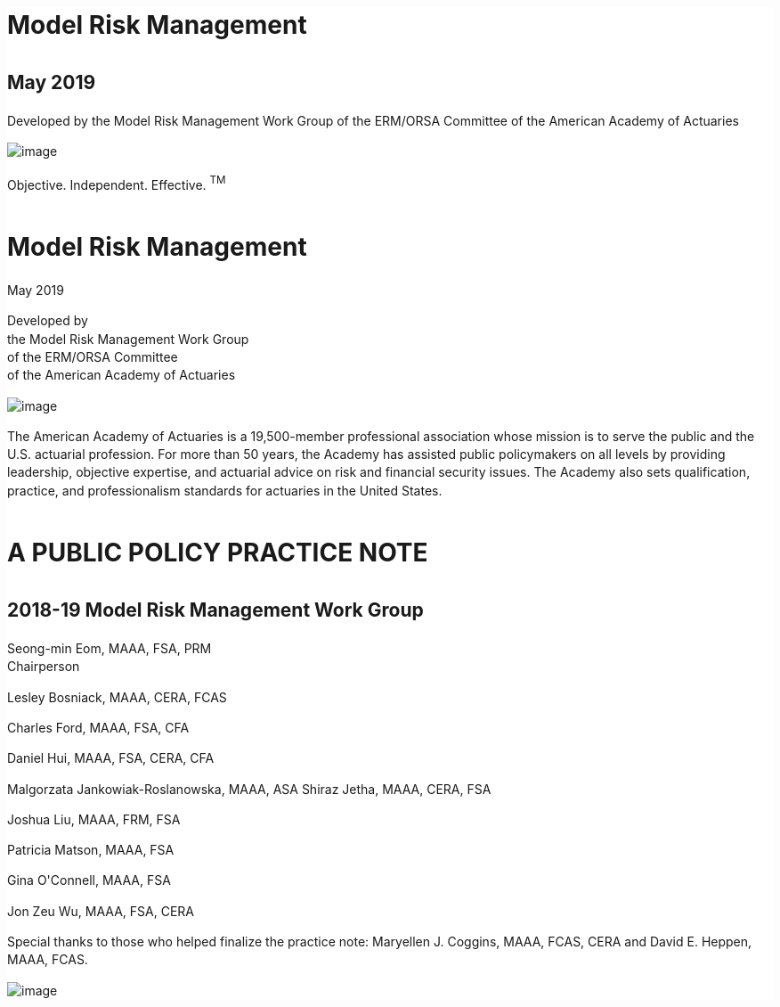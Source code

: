 # Model Risk Management 

## May 2019

Developed by the Model Risk Management Work Group of the ERM/ORSA Committee of the American Academy of Actuaries

<img src="https://cdn.mathpix.com/cropped/2024_04_10_186954e45080da307a68g-01.jpg?height=277&width=734&top_left_y=2087&top_left_x=693" alt="image" style="width:100%;height:auto;">

Objective. Independent. Effective. ${ }^{\text {TM }}$

# Model Risk Management 

May 2019

Developed by<br>the Model Risk Management Work Group<br>of the ERM/ORSA Committee<br>of the American Academy of Actuaries

<img src="https://cdn.mathpix.com/cropped/2024_04_10_186954e45080da307a68g-02.jpg?height=331&width=705&top_left_y=1293&top_left_x=707" alt="image" style="width:100%;height:auto;">

The American Academy of Actuaries is a 19,500-member professional association whose mission is to serve the public and the U.S. actuarial profession. For more than 50 years, the Academy has assisted public policymakers on all levels by providing leadership, objective expertise, and actuarial advice on risk and financial security issues. The Academy also sets qualification, practice, and professionalism standards for actuaries in the United States.

# A PUBLIC POLICY PRACTICE NOTE 

## 2018-19 Model Risk Management Work Group

Seong-min Eom, MAAA, FSA, PRM<br>Chairperson

Lesley Bosniack, MAAA, CERA, FCAS

Charles Ford, MAAA, FSA, CFA

Daniel Hui, MAAA, FSA, CERA, CFA

Malgorzata Jankowiak-Roslanowska, MAAA, ASA
Shiraz Jetha, MAAA, CERA, FSA

Joshua Liu, MAAA, FRM, FSA

Patricia Matson, MAAA, FSA

Gina O'Connell, MAAA, FSA

Jon Zeu Wu, MAAA, FSA, CERA

Special thanks to those who helped finalize the practice note: Maryellen J. Coggins, MAAA, FCAS, CERA and David E. Heppen, MAAA, FCAS.

<img src="https://cdn.mathpix.com/cropped/2024_04_10_186954e45080da307a68g-03.jpg?height=328&width=705&top_left_y=1381&top_left_x=732" alt="image" style="width:100%;height:auto;">
